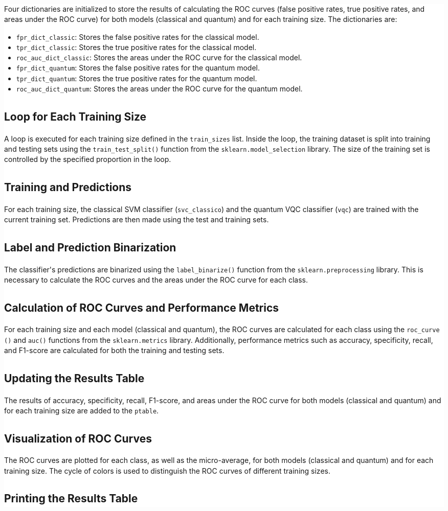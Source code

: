 Four dictionaries are initialized to store the results of calculating the ROC curves (false positive rates, true positive rates, and areas under the ROC curve) for both models (classical and quantum) and for each training size. The dictionaries are:

- `fpr_dict_classic`: Stores the false positive rates for the classical model.
- `tpr_dict_classic`: Stores the true positive rates for the classical model.
- `roc_auc_dict_classic`: Stores the areas under the ROC curve for the classical model.
- `fpr_dict_quantum`: Stores the false positive rates for the quantum model.
- `tpr_dict_quantum`: Stores the true positive rates for the quantum model.
- `roc_auc_dict_quantum`: Stores the areas under the ROC curve for the quantum model.

## Loop for Each Training Size

A loop is executed for each training size defined in the `train_sizes` list. Inside the loop, the training dataset is split into training and testing sets using the `train_test_split()` function from the `sklearn.model_selection` library. The size of the training set is controlled by the specified proportion in the loop.

## Training and Predictions

For each training size, the classical SVM classifier (`svc_classico`) and the quantum VQC classifier (`vqc`) are trained with the current training set. Predictions are then made using the test and training sets.

## Label and Prediction Binarization

The classifier's predictions are binarized using the `label_binarize()` function from the `sklearn.preprocessing` library. This is necessary to calculate the ROC curves and the areas under the ROC curve for each class.

## Calculation of ROC Curves and Performance Metrics

For each training size and each model (classical and quantum), the ROC curves are calculated for each class using the `roc_curve()` and `auc()` functions from the `sklearn.metrics` library. Additionally, performance metrics such as accuracy, specificity, recall, and F1-score are calculated for both the training and testing sets.

## Updating the Results Table

The results of accuracy, specificity, recall, F1-score, and areas under the ROC curve for both models (classical and quantum) and for each training size are added to the `ptable`.

## Visualization of ROC Curves

The ROC curves are plotted for each class, as well as the micro-average, for both models (classical and quantum) and for each training size. The cycle of colors is used to distinguish the ROC curves of different training sizes.

## Printing the Results Table
